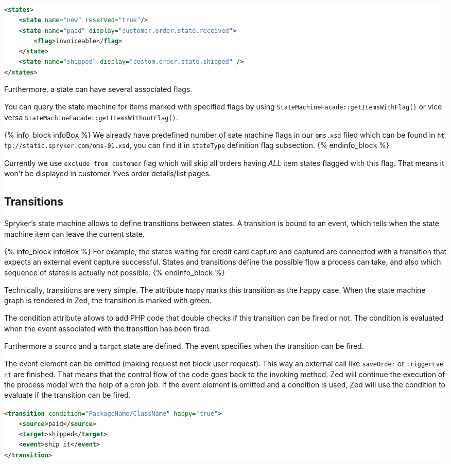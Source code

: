 ```xml
<states>
    <state name="new" reserved="true"/>
    <state name="paid" display="customer.order.state.received">
        <flag>invoiceable</flag>
    </state>
    <state name="shipped" display="custom.order.state.shipped" />
</states>
```

Furthermore, a state can have several associated flags.

You can query the state machine for items marked with specified flags by using `StateMachineFacade::getItemsWithFlag()` or vice versa `StateMachineFacade::getItemsWithoutFlag()`.

{% info_block infoBox %}
We already have predefined number of sate machine flags in our `oms.xsd` filed which can be found in `http://static.spryker.com/oms-01.xsd`, you can find it in `stateType` definition flag subsection.
{% endinfo_block %}

Currently we use `exclude from customer` flag which will skip all orders having _ALL_ item states flagged with this flag. That means it won't be displayed in customer Yves order details/list pages.

## Transitions
Spryker’s state machine allows to define transitions between states. A transition is bound to an event, which tells when the state machine item can leave the current state.

{% info_block infoBox %}
For example, the states waiting for credit card capture and captured are connected with a transition that expects an external event capture successful. States and transitions define the possible flow a process can take, and also which sequence of states is actually not possible.
{% endinfo_block %}

Technically, transitions are very simple. The attribute `happy` marks this transition as the happy case. When the state machine graph is rendered in Zed, the transition is marked with green.

The condition attribute allows to add PHP code that double checks if this transition can be fired or not. The condition is evaluated when the event associated with the transition has been fired.

Furthermore a `source` and a `target` state are defined. The event specifies when the transition can be fired.

The event element can be omitted (making request not block user request). This way an external call like `saveOrder` or `triggerEvent` are finished. That means that the control flow of the code goes back to the invoking method. Zed will continue the execution of the process model with the help of a cron job. If the event element is omitted and a condition is used, Zed will use the condition to evaluate if the transition can be fired.

```xml
<transition condition="PackageName/ClassName" happy="true">
    <source>paid</source>
    <target>shipped</target>
    <event>ship it</event>
</transition>
```
